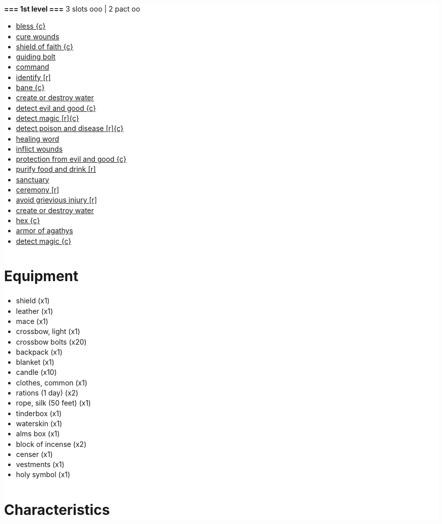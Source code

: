 
**=== 1st level ===**
3 slots ooo | 2 pact oo

- <a href="https://www.dndbeyond.com/spells/bless">bless {c}</a>
- <a href="https://www.dndbeyond.com/spells/cure-wounds">cure wounds</a>
- <a href="https://www.dndbeyond.com/spells/shield-of-faith">shield of faith {c}</a>
- <a href="https://www.dndbeyond.com/spells/guiding-bolt">guiding bolt</a>
- <a href="https://www.dndbeyond.com/spells/command">command</a>
- <a href="https://www.dndbeyond.com/spells/identify">identify [r]</a>
- <a href="https://www.dndbeyond.com/spells/bane">bane {c}</a>
- <a href="https://www.dndbeyond.com/spells/create-or-destroy-water">create or destroy water</a>
- <a href="https://www.dndbeyond.com/spells/detect-evil-and-good">detect evil and good {c}</a>
- <a href="https://www.dndbeyond.com/spells/detect-magic">detect magic [r]{c}</a>
- <a href="https://www.dndbeyond.com/spells/detect-poison-and-disease">detect poison and disease [r]{c}</a>
- <a href="https://www.dndbeyond.com/spells/healing-word">healing word</a>
- <a href="https://www.dndbeyond.com/spells/inflict-wounds">inflict wounds</a>
- <a href="https://www.dndbeyond.com/spells/protection-from-evil-and-good">protection from evil and good {c}</a>
- <a href="https://www.dndbeyond.com/spells/purify-food-and-drink">purify food and drink [r]</a>
- <a href="https://www.dndbeyond.com/spells/sanctuary">sanctuary</a>
- <a href="https://www.dndbeyond.com/spells/ceremony">ceremony [r]</a>
- <a href="https://www.dndbeyond.com/spells/avoid-grievious-injury">avoid grievious injury [r]</a>
- <a href="https://www.dndbeyond.com/spells/create-or-destroy-water">create or destroy water</a>
- <a href="https://www.dndbeyond.com/spells/hex">hex {c}</a>
- <a href="https://www.dndbeyond.com/spells/armor-of-agathys">armor of agathys</a>
- <a href="https://www.dndbeyond.com/spells/detect-magic">detect magic {c}</a>


# Equipment

- shield (x1)
- leather (x1)
- mace (x1)
- crossbow, light (x1)
- crossbow bolts (x20)
- backpack (x1)
- blanket (x1)
- candle (x10)
- clothes, common (x1)
- rations (1 day) (x2)
- rope, silk (50 feet) (x1)
- tinderbox (x1)
- waterskin (x1)
- alms box (x1)
- block of incense (x2)
- censer (x1)
- vestments (x1)
- holy symbol (x1)


# Characteristics
